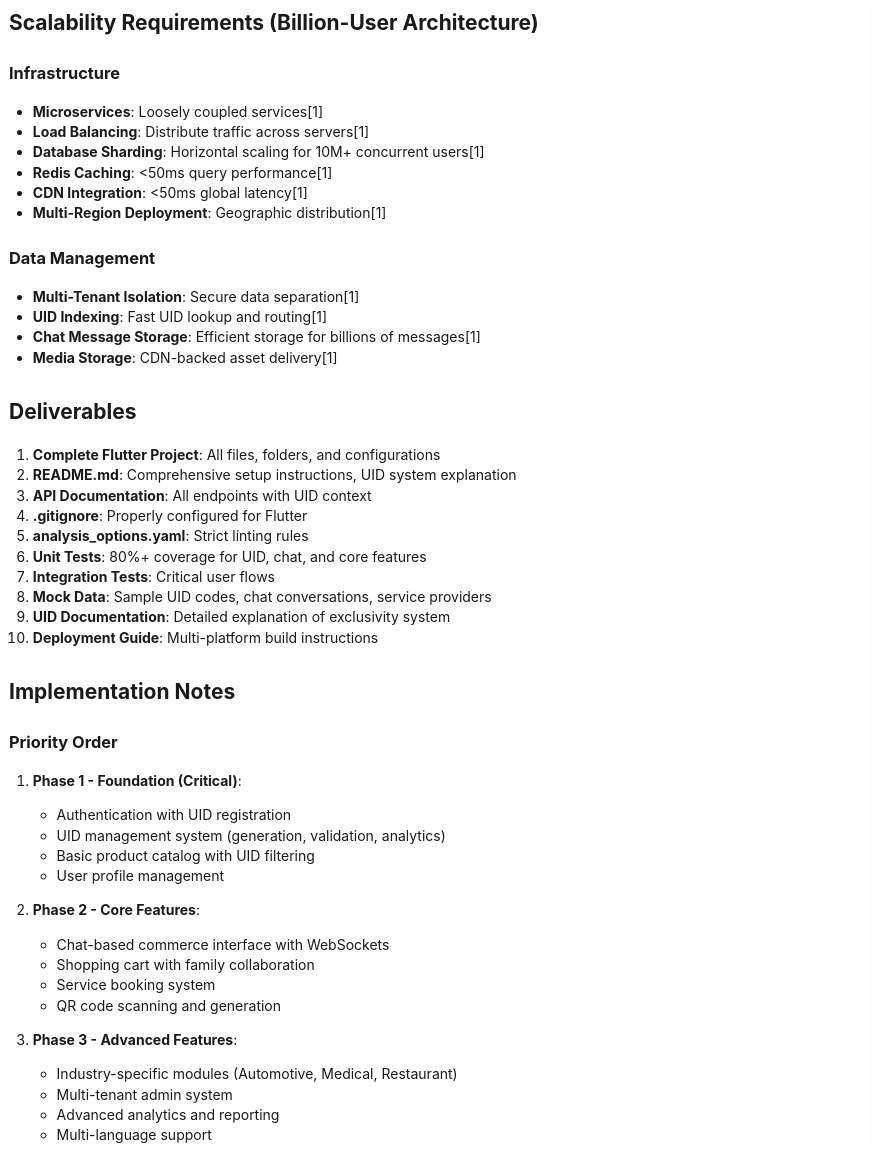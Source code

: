 ## Scalability Requirements (Billion-User Architecture)

### Infrastructure
- **Microservices**: Loosely coupled services[1]
- **Load Balancing**: Distribute traffic across servers[1]
- **Database Sharding**: Horizontal scaling for 10M+ concurrent users[1]
- **Redis Caching**: <50ms query performance[1]
- **CDN Integration**: <50ms global latency[1]
- **Multi-Region Deployment**: Geographic distribution[1]

### Data Management
- **Multi-Tenant Isolation**: Secure data separation[1]
- **UID Indexing**: Fast UID lookup and routing[1]
- **Chat Message Storage**: Efficient storage for billions of messages[1]
- **Media Storage**: CDN-backed asset delivery[1]

## Deliverables

1. **Complete Flutter Project**: All files, folders, and configurations
2. **README.md**: Comprehensive setup instructions, UID system explanation
3. **API Documentation**: All endpoints with UID context
4. **.gitignore**: Properly configured for Flutter
5. **analysis_options.yaml**: Strict linting rules
6. **Unit Tests**: 80%+ coverage for UID, chat, and core features
7. **Integration Tests**: Critical user flows
8. **Mock Data**: Sample UID codes, chat conversations, service providers
9. **UID Documentation**: Detailed explanation of exclusivity system
10. **Deployment Guide**: Multi-platform build instructions

## Implementation Notes

### Priority Order
1. **Phase 1 - Foundation (Critical)**:
   - Authentication with UID registration
   - UID management system (generation, validation, analytics)
   - Basic product catalog with UID filtering
   - User profile management

2. **Phase 2 - Core Features**:
   - Chat-based commerce interface with WebSockets
   - Shopping cart with family collaboration
   - Service booking system
   - QR code scanning and generation

3. **Phase 3 - Advanced Features**:
   - Industry-specific modules (Automotive, Medical, Restaurant)
   - Multi-tenant admin system
   - Advanced analytics and reporting
   - Multi-language support
